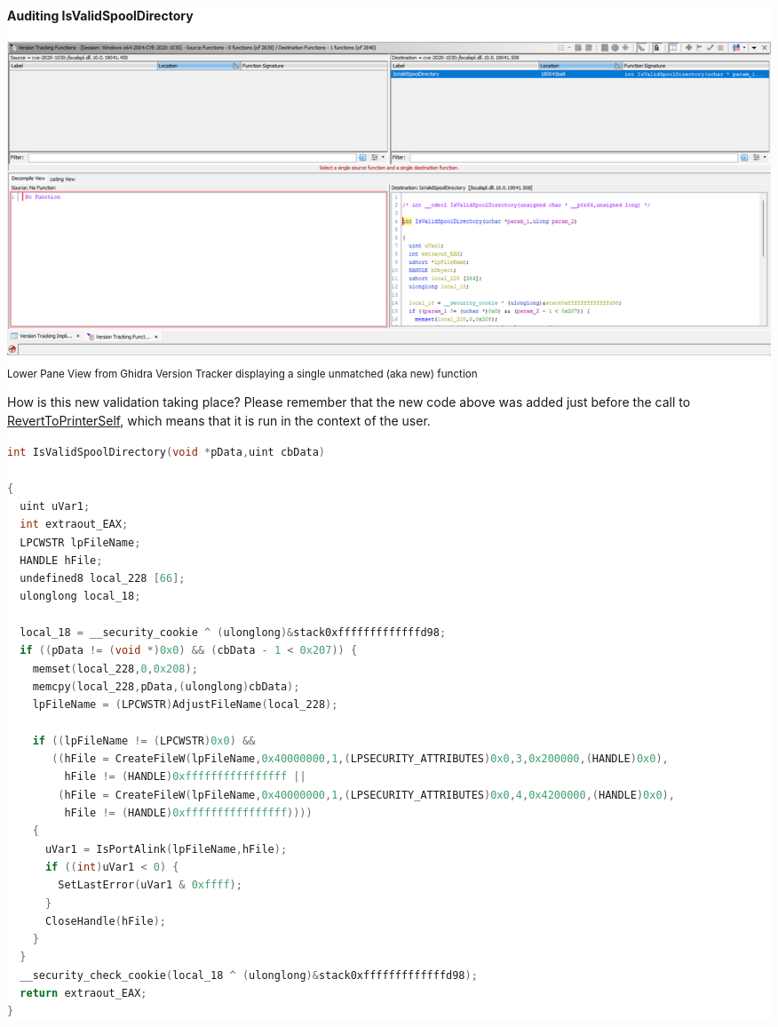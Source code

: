 #### Auditing IsValidSpoolDirectory
![one_new_function](images/CVE-2020-1030/one_new_function.png)
<sub> Lower Pane View from Ghidra Version Tracker displaying a single unmatched (aka new) function </sub>

How is this new validation taking place? Please remember that the new code above was added just before the call to [RevertToPrinterSelf](https://docs.microsoft.com/en-us/windows-hardware/drivers/ddi/winsplp/nf-winsplp-reverttoprinterself), which means that it is run in the context of the user. 

```c
int IsValidSpoolDirectory(void *pData,uint cbData)

{
  uint uVar1;
  int extraout_EAX;
  LPCWSTR lpFileName;
  HANDLE hFile;
  undefined8 local_228 [66];
  ulonglong local_18;
  
  local_18 = __security_cookie ^ (ulonglong)&stack0xfffffffffffffd98;
  if ((pData != (void *)0x0) && (cbData - 1 < 0x207)) {
    memset(local_228,0,0x208);
    memcpy(local_228,pData,(ulonglong)cbData);
    lpFileName = (LPCWSTR)AdjustFileName(local_228);

    if ((lpFileName != (LPCWSTR)0x0) &&
       ((hFile = CreateFileW(lpFileName,0x40000000,1,(LPSECURITY_ATTRIBUTES)0x0,3,0x200000,(HANDLE)0x0), 
		 hFile != (HANDLE)0xffffffffffffffff ||
        (hFile = CreateFileW(lpFileName,0x40000000,1,(LPSECURITY_ATTRIBUTES)0x0,4,0x4200000,(HANDLE)0x0), 
		 hFile != (HANDLE)0xffffffffffffffff)))) 
	{
      uVar1 = IsPortAlink(lpFileName,hFile);
      if ((int)uVar1 < 0) {
        SetLastError(uVar1 & 0xffff);
      }
      CloseHandle(hFile);
    }
  }
  __security_check_cookie(local_18 ^ (ulonglong)&stack0xfffffffffffffd98);
  return extraout_EAX;
}
```
